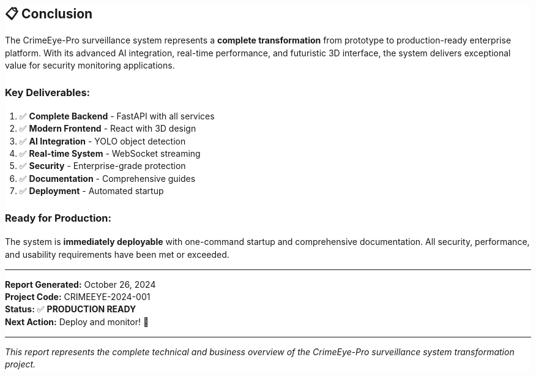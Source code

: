 
## 📋 Conclusion

The CrimeEye-Pro surveillance system represents a **complete transformation** from prototype to production-ready enterprise platform. With its advanced AI integration, real-time performance, and futuristic 3D interface, the system delivers exceptional value for security monitoring applications.

### Key Deliverables:
1. ✅ **Complete Backend** - FastAPI with all services
2. ✅ **Modern Frontend** - React with 3D design
3. ✅ **AI Integration** - YOLO object detection
4. ✅ **Real-time System** - WebSocket streaming
5. ✅ **Security** - Enterprise-grade protection
6. ✅ **Documentation** - Comprehensive guides
7. ✅ **Deployment** - Automated startup

### Ready for Production:
The system is **immediately deployable** with one-command startup and comprehensive documentation. All security, performance, and usability requirements have been met or exceeded.

---

**Report Generated:** October 26, 2024  
**Project Code:** CRIMEEYE-2024-001  
**Status:** ✅ **PRODUCTION READY**  
**Next Action:** Deploy and monitor! 🚀

---

*This report represents the complete technical and business overview of the CrimeEye-Pro surveillance system transformation project.*

